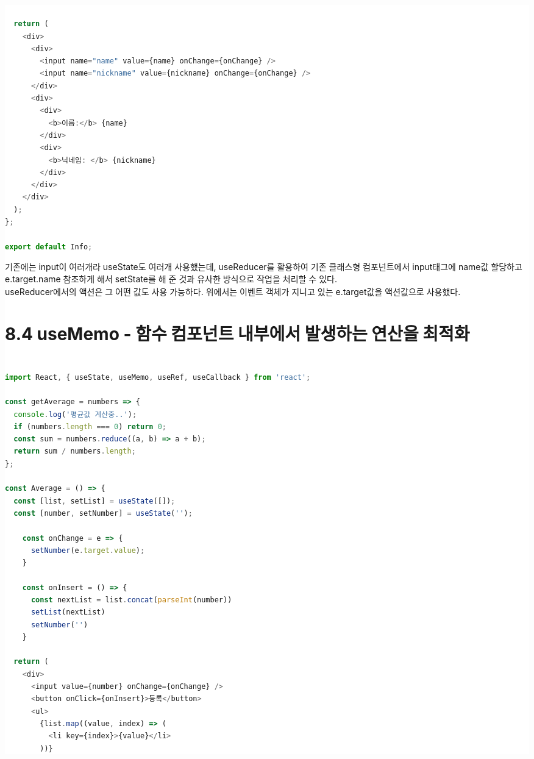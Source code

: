 ```javascript

  return (
    <div>
      <div>
        <input name="name" value={name} onChange={onChange} />
        <input name="nickname" value={nickname} onChange={onChange} />
      </div>
      <div>
        <div>
          <b>이름:</b> {name}
        </div>
        <div>
          <b>닉네임: </b> {nickname}
        </div>
      </div>
    </div>
  );
};

export default Info;

``` 
기존에는 input이 여러개라 useState도 여러개 사용했는데, useReducer를 활용하여 기존 클래스형 컴포넌트에서 input태그에 name값 할당하고 e.target.name 참조하게 해서 setState를 해 준 것과 유사한 방식으로 작업을 처리할 수 있다.
<br>
useReducer에서의 액션은 그 어떤 값도 사용 가능하다. 위에서는 이벤트 객체가 지니고 있는 e.target값을 액션값으로 사용했다.


# 8.4 useMemo - 함수 컴포넌트 내부에서 발생하는 연산을 최적화

```javascript

import React, { useState, useMemo, useRef, useCallback } from 'react';

const getAverage = numbers => {
  console.log('평균값 계산중..');
  if (numbers.length === 0) return 0;
  const sum = numbers.reduce((a, b) => a + b);
  return sum / numbers.length;
};

const Average = () => {
  const [list, setList] = useState([]);
  const [number, setNumber] = useState('');

    const onChange = e => {
      setNumber(e.target.value);
    }

    const onInsert = () => {
      const nextList = list.concat(parseInt(number))
      setList(nextList)
      setNumber('')
    }
    
  return (
    <div>
      <input value={number} onChange={onChange} />
      <button onClick={onInsert}>등록</button>
      <ul>
        {list.map((value, index) => (
          <li key={index}>{value}</li>
        ))}
```